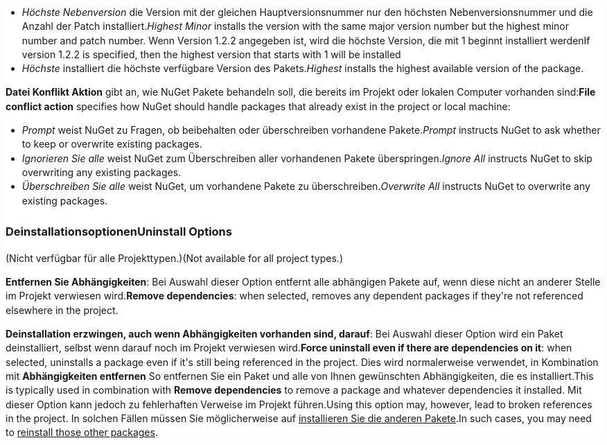 - <span data-ttu-id="9b7bb-199">*Höchste Nebenversion* die Version mit der gleichen Hauptversionsnummer nur den höchsten Nebenversionsnummer und die Anzahl der Patch installiert.</span><span class="sxs-lookup"><span data-stu-id="9b7bb-199">*Highest Minor* installs the version with the same major version number but the highest minor number and patch number.</span></span> <span data-ttu-id="9b7bb-200">Wenn Version 1.2.2 angegeben ist, wird die höchste Version, die mit 1 beginnt installiert werden</span><span class="sxs-lookup"><span data-stu-id="9b7bb-200">If version 1.2.2 is specified, then the highest version that starts with 1 will be installed</span></span>
- <span data-ttu-id="9b7bb-201">*Höchste* installiert die höchste verfügbare Version des Pakets.</span><span class="sxs-lookup"><span data-stu-id="9b7bb-201">*Highest* installs the highest available version of the package.</span></span>

<span data-ttu-id="9b7bb-202">**Datei Konflikt Aktion** gibt an, wie NuGet Pakete behandeln soll, die bereits im Projekt oder lokalen Computer vorhanden sind:</span><span class="sxs-lookup"><span data-stu-id="9b7bb-202">**File conflict action** specifies how NuGet should handle packages that already exist in the project or local machine:</span></span>

- <span data-ttu-id="9b7bb-203">*Prompt* weist NuGet zu Fragen, ob beibehalten oder überschreiben vorhandene Pakete.</span><span class="sxs-lookup"><span data-stu-id="9b7bb-203">*Prompt* instructs NuGet to ask whether to keep or overwrite existing packages.</span></span>
- <span data-ttu-id="9b7bb-204">*Ignorieren Sie alle* weist NuGet zum Überschreiben aller vorhandenen Pakete überspringen.</span><span class="sxs-lookup"><span data-stu-id="9b7bb-204">*Ignore All* instructs NuGet to skip overwriting any existing packages.</span></span>
- <span data-ttu-id="9b7bb-205">*Überschreiben Sie alle* weist NuGet, um vorhandene Pakete zu überschreiben.</span><span class="sxs-lookup"><span data-stu-id="9b7bb-205">*Overwrite All* instructs NuGet to overwrite any existing packages.</span></span>


<a name="uninstall-options"></a>

### <a name="uninstall-options"></a><span data-ttu-id="9b7bb-206">Deinstallationsoptionen</span><span class="sxs-lookup"><span data-stu-id="9b7bb-206">Uninstall Options</span></span>

<span data-ttu-id="9b7bb-207">(Nicht verfügbar für alle Projekttypen.)</span><span class="sxs-lookup"><span data-stu-id="9b7bb-207">(Not available for all project types.)</span></span>

<span data-ttu-id="9b7bb-208">**Entfernen Sie Abhängigkeiten**: Bei Auswahl dieser Option entfernt alle abhängigen Pakete auf, wenn diese nicht an anderer Stelle im Projekt verwiesen wird.</span><span class="sxs-lookup"><span data-stu-id="9b7bb-208">**Remove dependencies**: when selected, removes any dependent packages if they're not referenced elsewhere in the project.</span></span>

<span data-ttu-id="9b7bb-209">**Deinstallation erzwingen, auch wenn Abhängigkeiten vorhanden sind, darauf**: Bei Auswahl dieser Option wird ein Paket deinstalliert, selbst wenn darauf noch im Projekt verwiesen wird.</span><span class="sxs-lookup"><span data-stu-id="9b7bb-209">**Force uninstall even if there are dependencies on it**: when selected, uninstalls a package even if it's still being referenced in the project.</span></span> <span data-ttu-id="9b7bb-210">Dies wird normalerweise verwendet, in Kombination mit **Abhängigkeiten entfernen** So entfernen Sie ein Paket und alle von Ihnen gewünschten Abhängigkeiten, die es installiert.</span><span class="sxs-lookup"><span data-stu-id="9b7bb-210">This is typically used in combination with **Remove dependencies** to remove a package and whatever dependencies it installed.</span></span> <span data-ttu-id="9b7bb-211">Mit dieser Option kann jedoch zu fehlerhaften Verweise im Projekt führen.</span><span class="sxs-lookup"><span data-stu-id="9b7bb-211">Using this option may, however, lead to broken references in the project.</span></span> <span data-ttu-id="9b7bb-212">In solchen Fällen müssen Sie möglicherweise auf [installieren Sie die anderen Pakete](../consume-packages/reinstalling-and-updating-packages.md).</span><span class="sxs-lookup"><span data-stu-id="9b7bb-212">In such cases, you may need to [reinstall those other packages](../consume-packages/reinstalling-and-updating-packages.md).</span></span>

